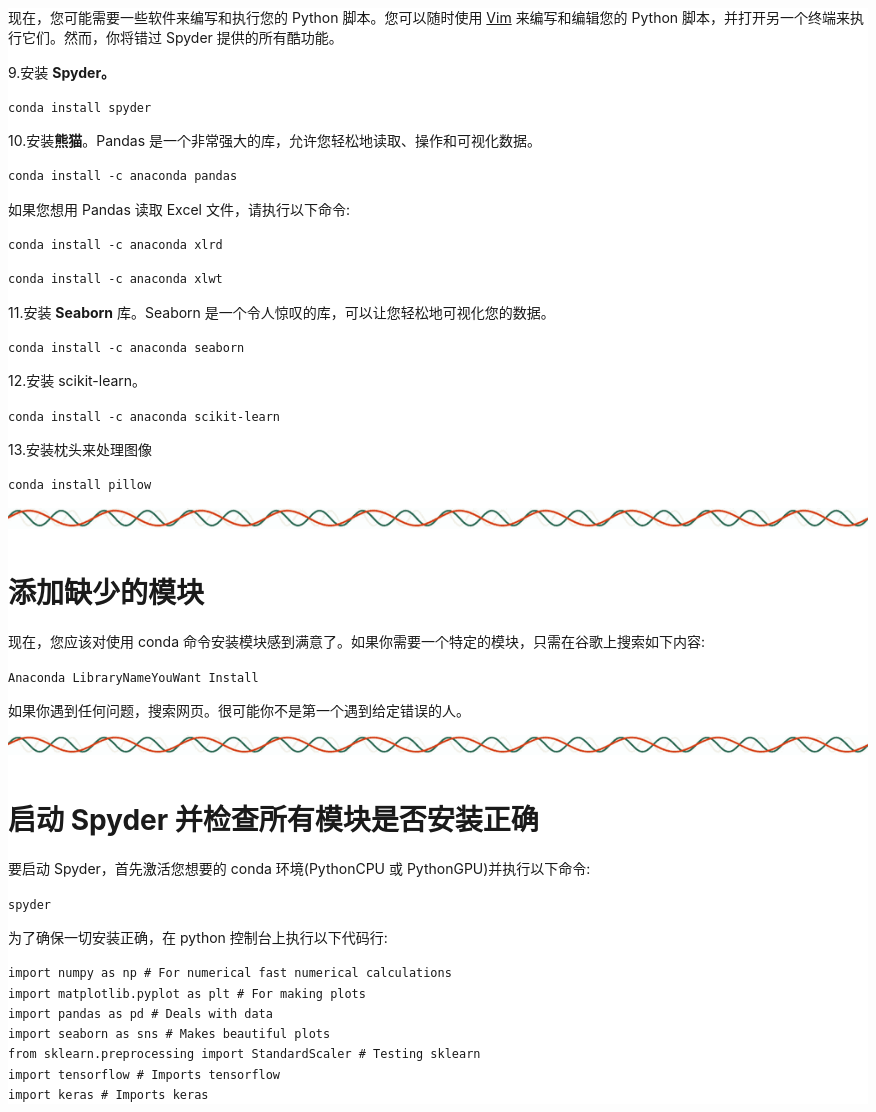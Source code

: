 现在，您可能需要一些软件来编写和执行您的 Python 脚本。您可以随时使用 [Vim](https://www.vim.org) 来编写和编辑您的 Python 脚本，并打开另一个终端来执行它们。然而，你将错过 Spyder 提供的所有酷功能。

9.安装 **Spyder。**

`conda install spyder`

10.安装**熊猫**。Pandas 是一个非常强大的库，允许您轻松地读取、操作和可视化数据。

`conda install -c anaconda pandas`

如果您想用 Pandas 读取 Excel 文件，请执行以下命令:

`conda install -c anaconda xlrd`

`conda install -c anaconda xlwt`

11.安装 **Seaborn** 库。Seaborn 是一个令人惊叹的库，可以让您轻松地可视化您的数据。

`conda install -c anaconda seaborn`

12.安装 scikit-learn。

`conda install -c anaconda scikit-learn`

13.安装枕头来处理图像

`conda install pillow`

![](img/77d0ace87ccb9e9a1bf8579dbe563807.png)

# 添加缺少的模块

现在，您应该对使用 conda 命令安装模块感到满意了。如果你需要一个特定的模块，只需在谷歌上搜索如下内容:

`Anaconda LibraryNameYouWant Install`

如果你遇到任何问题，搜索网页。很可能你不是第一个遇到给定错误的人。

![](img/77d0ace87ccb9e9a1bf8579dbe563807.png)

# 启动 Spyder 并检查所有模块是否安装正确

要启动 Spyder，首先激活您想要的 conda 环境(PythonCPU 或 PythonGPU)并执行以下命令:

`spyder`

为了确保一切安装正确，在 python 控制台上执行以下代码行:

```
import numpy as np # For numerical fast numerical calculations
import matplotlib.pyplot as plt # For making plots
import pandas as pd # Deals with data
import seaborn as sns # Makes beautiful plots
from sklearn.preprocessing import StandardScaler # Testing sklearn
import tensorflow # Imports tensorflow
import keras # Imports keras
```
